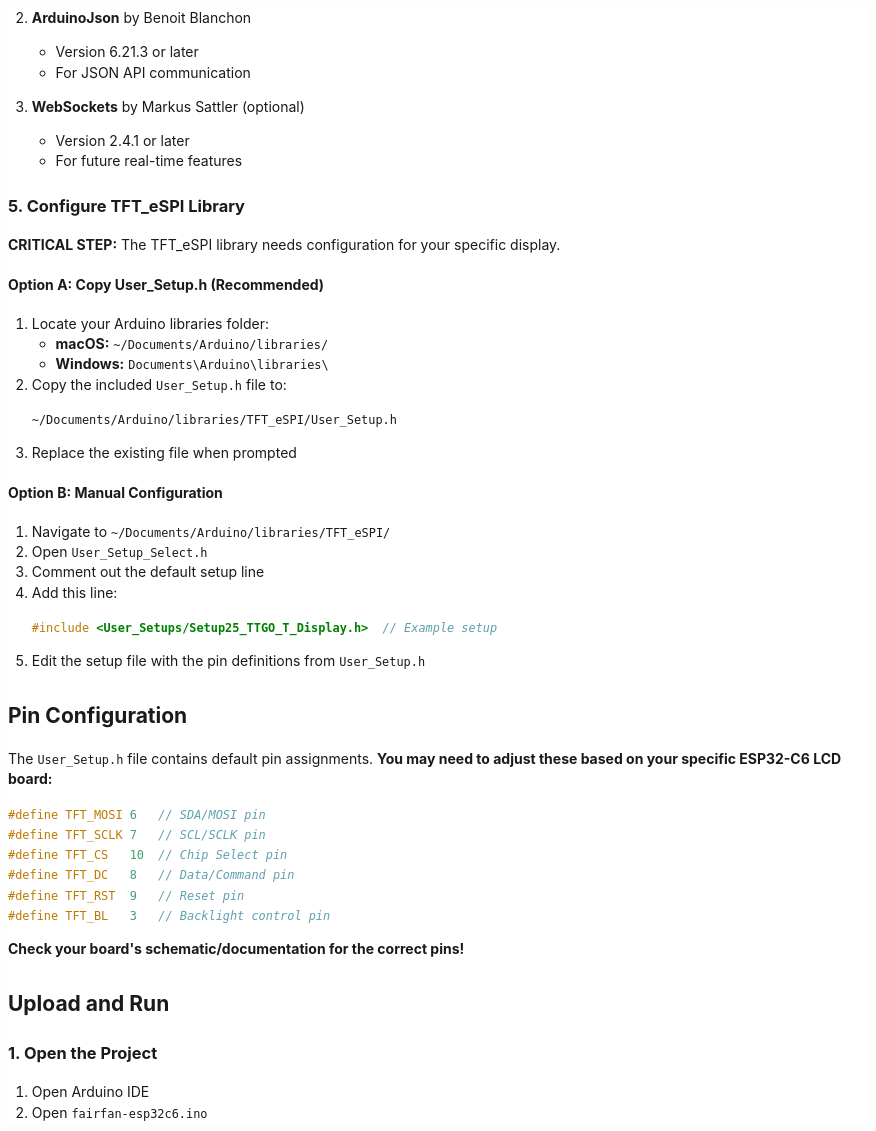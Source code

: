 2. **ArduinoJson** by Benoit Blanchon  
   - Version 6.21.3 or later
   - For JSON API communication

3. **WebSockets** by Markus Sattler (optional)
   - Version 2.4.1 or later
   - For future real-time features

### 5. Configure TFT_eSPI Library

**CRITICAL STEP:** The TFT_eSPI library needs configuration for your specific display.

#### Option A: Copy User_Setup.h (Recommended)
1. Locate your Arduino libraries folder:
   - **macOS:** `~/Documents/Arduino/libraries/`
   - **Windows:** `Documents\Arduino\libraries\`
2. Copy the included `User_Setup.h` file to:
   ```
   ~/Documents/Arduino/libraries/TFT_eSPI/User_Setup.h
   ```
3. Replace the existing file when prompted

#### Option B: Manual Configuration
1. Navigate to `~/Documents/Arduino/libraries/TFT_eSPI/`
2. Open `User_Setup_Select.h`
3. Comment out the default setup line
4. Add this line:
   ```cpp
   #include <User_Setups/Setup25_TTGO_T_Display.h>  // Example setup
   ```
5. Edit the setup file with the pin definitions from `User_Setup.h`

## Pin Configuration

The `User_Setup.h` file contains default pin assignments. **You may need to adjust these based on your specific ESP32-C6 LCD board:**

```cpp
#define TFT_MOSI 6   // SDA/MOSI pin
#define TFT_SCLK 7   // SCL/SCLK pin  
#define TFT_CS   10  // Chip Select pin
#define TFT_DC   8   // Data/Command pin
#define TFT_RST  9   // Reset pin
#define TFT_BL   3   // Backlight control pin
```

**Check your board's schematic/documentation for the correct pins!**

## Upload and Run

### 1. Open the Project
1. Open Arduino IDE
2. Open `fairfan-esp32c6.ino`
